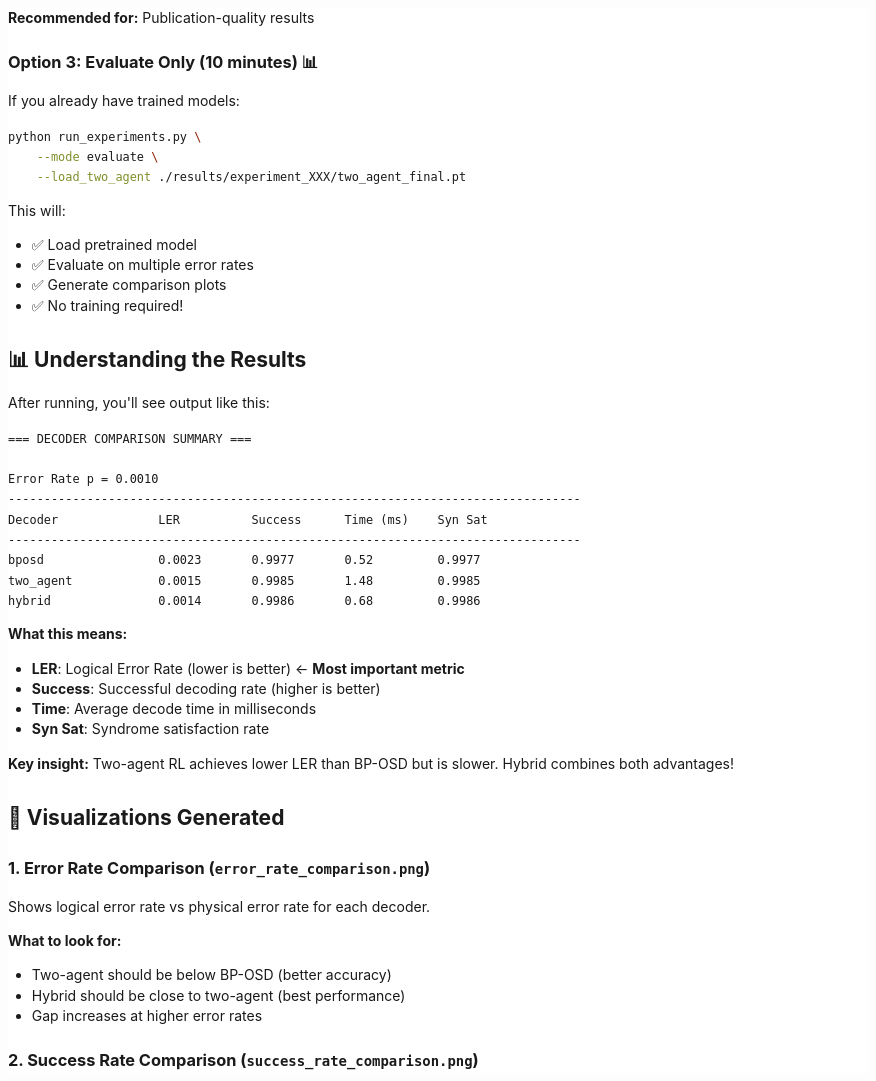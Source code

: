 **Recommended for:** Publication-quality results

### Option 3: Evaluate Only (10 minutes) 📊

If you already have trained models:

```bash
python run_experiments.py \
    --mode evaluate \
    --load_two_agent ./results/experiment_XXX/two_agent_final.pt
```

This will:
- ✅ Load pretrained model
- ✅ Evaluate on multiple error rates
- ✅ Generate comparison plots
- ✅ No training required!

## 📊 Understanding the Results

After running, you'll see output like this:

```
=== DECODER COMPARISON SUMMARY ===

Error Rate p = 0.0010
--------------------------------------------------------------------------------
Decoder              LER          Success      Time (ms)    Syn Sat
--------------------------------------------------------------------------------
bposd                0.0023       0.9977       0.52         0.9977
two_agent            0.0015       0.9985       1.48         0.9985
hybrid               0.0014       0.9986       0.68         0.9986
```

**What this means:**
- **LER**: Logical Error Rate (lower is better) ← **Most important metric**
- **Success**: Successful decoding rate (higher is better)
- **Time**: Average decode time in milliseconds
- **Syn Sat**: Syndrome satisfaction rate

**Key insight:** Two-agent RL achieves lower LER than BP-OSD but is slower. Hybrid combines both advantages!

## 🎨 Visualizations Generated

### 1. Error Rate Comparison (`error_rate_comparison.png`)

Shows logical error rate vs physical error rate for each decoder.

**What to look for:**
- Two-agent should be below BP-OSD (better accuracy)
- Hybrid should be close to two-agent (best performance)
- Gap increases at higher error rates

### 2. Success Rate Comparison (`success_rate_comparison.png`)
